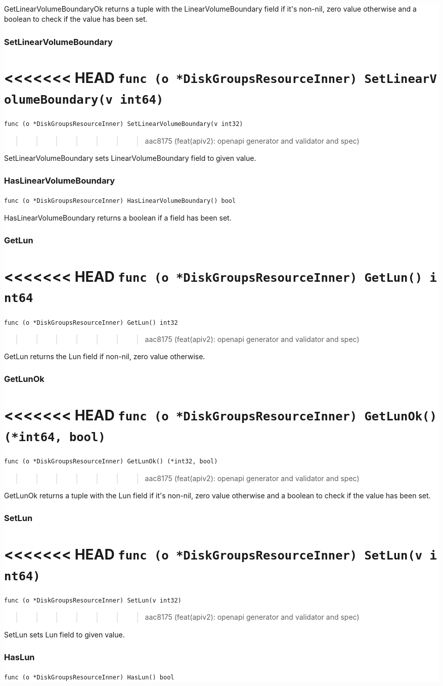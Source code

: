 GetLinearVolumeBoundaryOk returns a tuple with the LinearVolumeBoundary field if it's non-nil, zero value otherwise
and a boolean to check if the value has been set.

### SetLinearVolumeBoundary

<<<<<<< HEAD
`func (o *DiskGroupsResourceInner) SetLinearVolumeBoundary(v int64)`
=======
`func (o *DiskGroupsResourceInner) SetLinearVolumeBoundary(v int32)`
>>>>>>> aac8175 (feat(apiv2): openapi generator and validator and spec)

SetLinearVolumeBoundary sets LinearVolumeBoundary field to given value.

### HasLinearVolumeBoundary

`func (o *DiskGroupsResourceInner) HasLinearVolumeBoundary() bool`

HasLinearVolumeBoundary returns a boolean if a field has been set.

### GetLun

<<<<<<< HEAD
`func (o *DiskGroupsResourceInner) GetLun() int64`
=======
`func (o *DiskGroupsResourceInner) GetLun() int32`
>>>>>>> aac8175 (feat(apiv2): openapi generator and validator and spec)

GetLun returns the Lun field if non-nil, zero value otherwise.

### GetLunOk

<<<<<<< HEAD
`func (o *DiskGroupsResourceInner) GetLunOk() (*int64, bool)`
=======
`func (o *DiskGroupsResourceInner) GetLunOk() (*int32, bool)`
>>>>>>> aac8175 (feat(apiv2): openapi generator and validator and spec)

GetLunOk returns a tuple with the Lun field if it's non-nil, zero value otherwise
and a boolean to check if the value has been set.

### SetLun

<<<<<<< HEAD
`func (o *DiskGroupsResourceInner) SetLun(v int64)`
=======
`func (o *DiskGroupsResourceInner) SetLun(v int32)`
>>>>>>> aac8175 (feat(apiv2): openapi generator and validator and spec)

SetLun sets Lun field to given value.

### HasLun

`func (o *DiskGroupsResourceInner) HasLun() bool`
